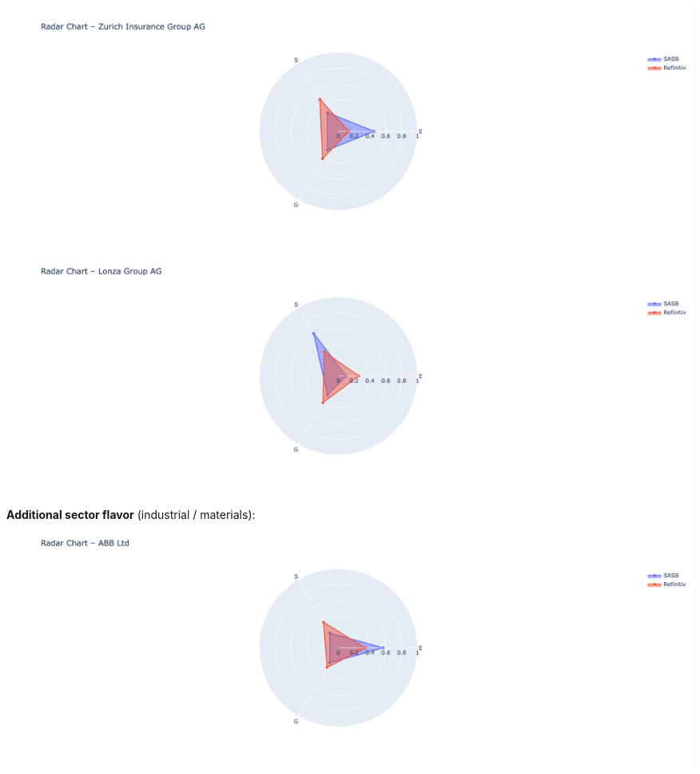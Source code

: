 ![Zurich](Images/Radar_Chart_Zurich.png)  
![Lonza](Images/Radar_Chart_Lonza.png)

**Additional sector flavor** (industrial / materials):  
![ABB](Images/Radar_Chart_ABB.png)  